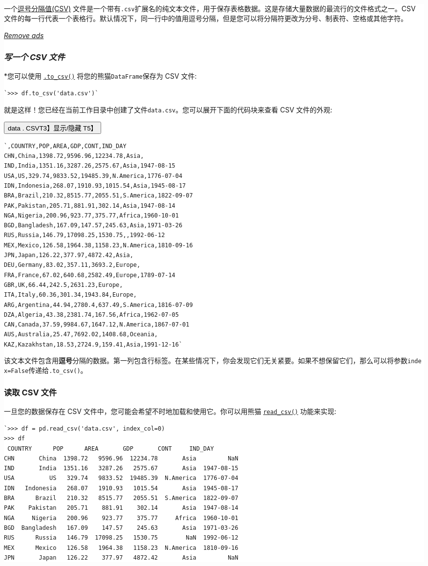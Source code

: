 一个[逗号分隔值(CSV)](https://en.wikipedia.org/wiki/Comma-separated_values) 文件是一个带有`.csv`扩展名的纯文本文件，用于保存表格数据。这是存储大量数据的最流行的文件格式之一。CSV 文件的每一行代表一个表格行。默认情况下，同一行中的值用逗号分隔，但是您可以将分隔符更改为分号、制表符、空格或其他字符。

[*Remove ads*](/account/join/)

### *写一个 CSV 文件*

 *您可以使用 [`.to_csv()`](https://pandas.pydata.org/pandas-docs/stable/reference/api/pandas.DataFrame.to_csv.html) 将您的熊猫`DataFrame`保存为 CSV 文件:

>>>

```
`>>> df.to_csv('data.csv')` 
```

就是这样！您已经在当前工作目录中创建了文件`data.csv`。您可以展开下面的代码块来查看 CSV 文件的外观:

<button class="btn w-100" data-toggle="collapse" data-target="#collapsed8181a" aria-expanded="false" aria-controls="collapsed8181a" markdown="1">data . CSVT3】显示/隐藏 T5】</button>

```
`,COUNTRY,POP,AREA,GDP,CONT,IND_DAY
CHN,China,1398.72,9596.96,12234.78,Asia,
IND,India,1351.16,3287.26,2575.67,Asia,1947-08-15
USA,US,329.74,9833.52,19485.39,N.America,1776-07-04
IDN,Indonesia,268.07,1910.93,1015.54,Asia,1945-08-17
BRA,Brazil,210.32,8515.77,2055.51,S.America,1822-09-07
PAK,Pakistan,205.71,881.91,302.14,Asia,1947-08-14
NGA,Nigeria,200.96,923.77,375.77,Africa,1960-10-01
BGD,Bangladesh,167.09,147.57,245.63,Asia,1971-03-26
RUS,Russia,146.79,17098.25,1530.75,,1992-06-12
MEX,Mexico,126.58,1964.38,1158.23,N.America,1810-09-16
JPN,Japan,126.22,377.97,4872.42,Asia,
DEU,Germany,83.02,357.11,3693.2,Europe,
FRA,France,67.02,640.68,2582.49,Europe,1789-07-14
GBR,UK,66.44,242.5,2631.23,Europe,
ITA,Italy,60.36,301.34,1943.84,Europe,
ARG,Argentina,44.94,2780.4,637.49,S.America,1816-07-09
DZA,Algeria,43.38,2381.74,167.56,Africa,1962-07-05
CAN,Canada,37.59,9984.67,1647.12,N.America,1867-07-01
AUS,Australia,25.47,7692.02,1408.68,Oceania,
KAZ,Kazakhstan,18.53,2724.9,159.41,Asia,1991-12-16` 
```

该文本文件包含用**逗号**分隔的数据。第一列包含行标签。在某些情况下，你会发现它们无关紧要。如果不想保留它们，那么可以将参数`index=False`传递给`.to_csv()`。

### 读取 CSV 文件

一旦您的数据保存在 CSV 文件中，您可能会希望不时地加载和使用它。你可以用熊猫 [`read_csv()`](https://pandas.pydata.org/pandas-docs/stable/reference/api/pandas.read_csv.html) 功能来实现:

>>>

```
`>>> df = pd.read_csv('data.csv', index_col=0)
>>> df
 COUNTRY      POP      AREA       GDP       CONT     IND_DAY
CHN       China  1398.72   9596.96  12234.78       Asia         NaN
IND       India  1351.16   3287.26   2575.67       Asia  1947-08-15
USA          US   329.74   9833.52  19485.39  N.America  1776-07-04
IDN   Indonesia   268.07   1910.93   1015.54       Asia  1945-08-17
BRA      Brazil   210.32   8515.77   2055.51  S.America  1822-09-07
PAK    Pakistan   205.71    881.91    302.14       Asia  1947-08-14
NGA     Nigeria   200.96    923.77    375.77     Africa  1960-10-01
BGD  Bangladesh   167.09    147.57    245.63       Asia  1971-03-26
RUS      Russia   146.79  17098.25   1530.75        NaN  1992-06-12
MEX      Mexico   126.58   1964.38   1158.23  N.America  1810-09-16
JPN       Japan   126.22    377.97   4872.42       Asia         NaN
```